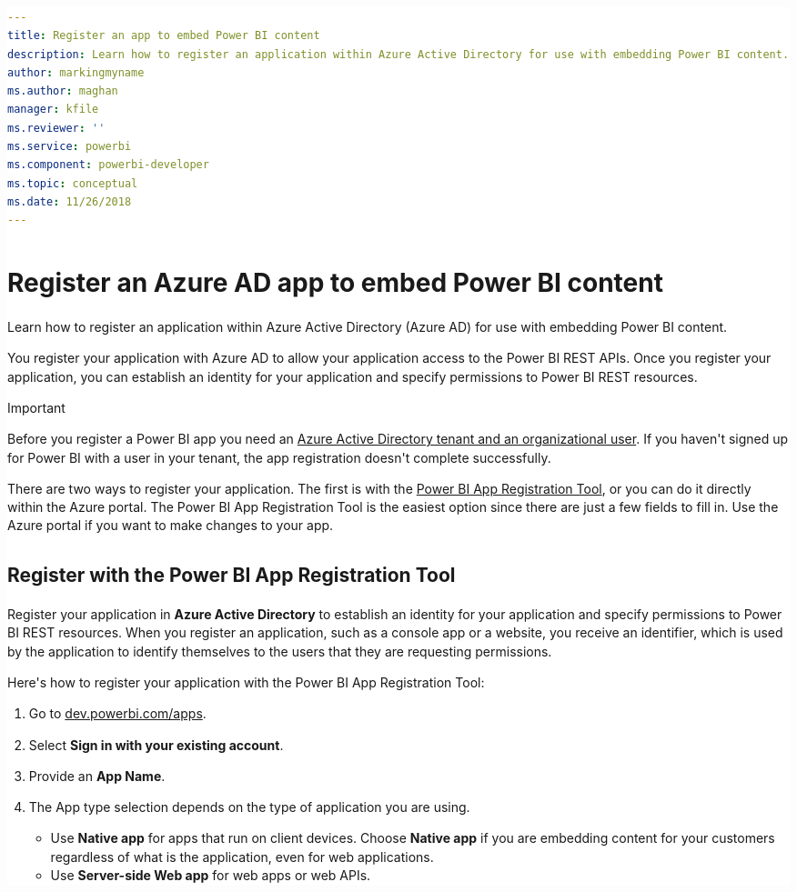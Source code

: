 ```yaml
---
title: Register an app to embed Power BI content
description: Learn how to register an application within Azure Active Directory for use with embedding Power BI content.
author: markingmyname
ms.author: maghan
manager: kfile
ms.reviewer: ''
ms.service: powerbi
ms.component: powerbi-developer
ms.topic: conceptual
ms.date: 11/26/2018
---
```


# Register an Azure AD app to embed Power BI content

Learn how to register an application within Azure Active Directory (Azure AD) for use with embedding Power BI content.

You register your application with Azure AD to allow your application access to the Power BI REST APIs. Once you register your application, you can establish an identity for your application and specify permissions to Power BI REST resources.

> [!IMPORTANT]
> Before you register a Power BI app you need an [Azure Active Directory tenant and an organizational user](create-an-azure-active-directory-tenant.md). If you haven't signed up for Power BI with a user in your tenant, the app registration doesn't complete successfully.

There are two ways to register your application. The first is with the [Power BI App Registration Tool](https://dev.powerbi.com/apps/), or you can do it directly within the Azure portal. The Power BI App Registration Tool is the easiest option since there are just a few fields to fill in. Use the Azure portal if you want to make changes to your app.

## Register with the Power BI App Registration Tool

Register your application in **Azure Active Directory** to establish an identity for your application and specify permissions to Power BI REST resources. When you register an application, such as a console app or a website, you receive an identifier, which is used by the application to identify themselves to the users that they are requesting permissions.

Here's how to register your application with the Power BI App Registration Tool:

1. Go to [dev.powerbi.com/apps](https://dev.powerbi.com/apps).
2. Select **Sign in with your existing account**.
3. Provide an **App Name**.
4. The App type selection depends on the type of application you are using.

   * Use **Native app** for apps that run on client devices. Choose **Native app** if you are embedding content for your customers regardless of what is the application, even for web applications.
   * Use **Server-side Web app** for web apps or web APIs.
